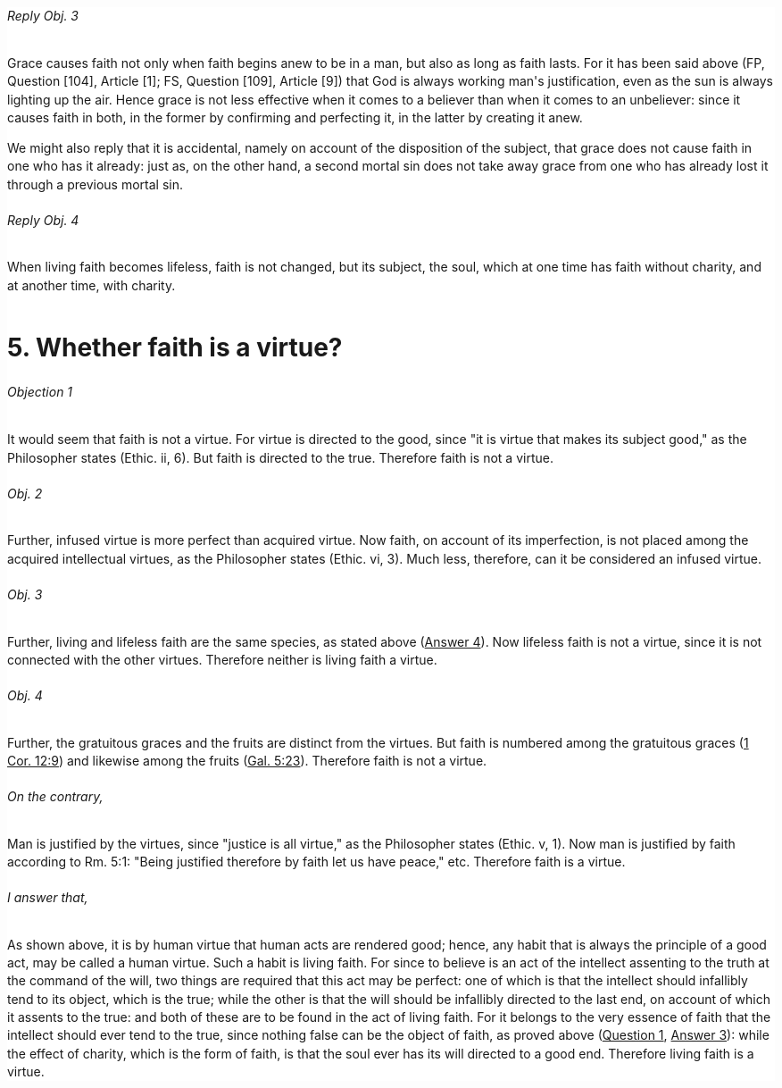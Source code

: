 ###### Reply Obj. 3
Grace causes faith not only when faith begins anew to be in a man, but also as long as faith lasts. For it has been said above (FP, Question \[104\], Article \[1\]; FS, Question \[109\], Article \[9\]) that God is always working man's justification, even as the sun is always lighting up the air. Hence grace is not less effective when it comes to a believer than when it comes to an unbeliever: since it causes faith in both, in the former by confirming and perfecting it, in the latter by creating it anew.  

We might also reply that it is accidental, namely on account of the disposition of the subject, that grace does not cause faith in one who has it already: just as, on the other hand, a second mortal sin does not take away grace from one who has already lost it through a previous mortal sin.  

###### Reply Obj. 4
When living faith becomes lifeless, faith is not changed, but its subject, the soul, which at one time has faith without charity, and at another time, with charity.  




# 5. Whether faith is a virtue? 

###### Objection 1
It would seem that faith is not a virtue. For virtue is directed to the good, since "it is virtue that makes its subject good," as the Philosopher states (Ethic. ii, 6). But faith is directed to the true. Therefore faith is not a virtue.  

###### Obj. 2
Further, infused virtue is more perfect than acquired virtue. Now faith, on account of its imperfection, is not placed among the acquired intellectual virtues, as the Philosopher states (Ethic. vi, 3). Much less, therefore, can it be considered an infused virtue.  

###### Obj. 3
Further, living and lifeless faith are the same species, as stated above ([Answer 4](#4.%20Whether%20lifeless%20faith%20can%20become%20living,%20or%20living%20faith,%20lifeless?%20)). Now lifeless faith is not a virtue, since it is not connected with the other virtues. Therefore neither is living faith a virtue.  

###### Obj. 4
Further, the gratuitous graces and the fruits are distinct from the virtues. But faith is numbered among the gratuitous graces ([1 Cor. 12:9](http://bible.gospelcom.net/bible?1+Cor++12:9)) and likewise among the fruits ([Gal. 5:23](http://bible.gospelcom.net/bible?Gal++5:23)). Therefore faith is not a virtue.  

###### On the contrary,
Man is justified by the virtues, since "justice is all virtue," as the Philosopher states (Ethic. v, 1). Now man is justified by faith according to Rm. 5:1: "Being justified therefore by faith let us have peace," etc. Therefore faith is a virtue.  

###### I answer that,
As shown above, it is by human virtue that human acts are rendered good; hence, any habit that is always the principle of a good act, may be called a human virtue. Such a habit is living faith. For since to believe is an act of the intellect assenting to the truth at the command of the will, two things are required that this act may be perfect: one of which is that the intellect should infallibly tend to its object, which is the true; while the other is that the will should be infallibly directed to the last end, on account of which it assents to the true: and both of these are to be found in the act of living faith. For it belongs to the very essence of faith that the intellect should ever tend to the true, since nothing false can be the object of faith, as proved above ([Question 1](01.%20Faith.md), [Answer 3](01.%20Faith.md#3.%20Whether%20anything%20false%20can%20come%20under%20faith?%20)): while the effect of charity, which is the form of faith, is that the soul ever has its will directed to a good end. Therefore living faith is a virtue.  
